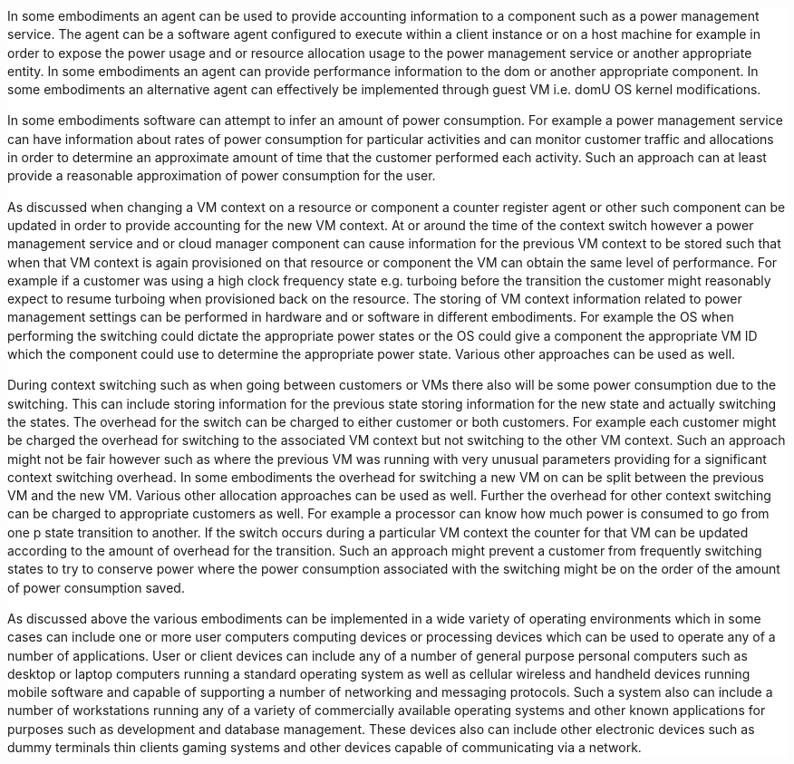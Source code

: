 In some embodiments an agent can be used to provide accounting information to a component such as a power management service. The agent can be a software agent configured to execute within a client instance or on a host machine for example in order to expose the power usage and or resource allocation usage to the power management service or another appropriate entity. In some embodiments an agent can provide performance information to the dom or another appropriate component. In some embodiments an alternative agent can effectively be implemented through guest VM i.e. domU OS kernel modifications.

In some embodiments software can attempt to infer an amount of power consumption. For example a power management service can have information about rates of power consumption for particular activities and can monitor customer traffic and allocations in order to determine an approximate amount of time that the customer performed each activity. Such an approach can at least provide a reasonable approximation of power consumption for the user.

As discussed when changing a VM context on a resource or component a counter register agent or other such component can be updated in order to provide accounting for the new VM context. At or around the time of the context switch however a power management service and or cloud manager component can cause information for the previous VM context to be stored such that when that VM context is again provisioned on that resource or component the VM can obtain the same level of performance. For example if a customer was using a high clock frequency state e.g. turboing before the transition the customer might reasonably expect to resume turboing when provisioned back on the resource. The storing of VM context information related to power management settings can be performed in hardware and or software in different embodiments. For example the OS when performing the switching could dictate the appropriate power states or the OS could give a component the appropriate VM ID which the component could use to determine the appropriate power state. Various other approaches can be used as well.

During context switching such as when going between customers or VMs there also will be some power consumption due to the switching. This can include storing information for the previous state storing information for the new state and actually switching the states. The overhead for the switch can be charged to either customer or both customers. For example each customer might be charged the overhead for switching to the associated VM context but not switching to the other VM context. Such an approach might not be fair however such as where the previous VM was running with very unusual parameters providing for a significant context switching overhead. In some embodiments the overhead for switching a new VM on can be split between the previous VM and the new VM. Various other allocation approaches can be used as well. Further the overhead for other context switching can be charged to appropriate customers as well. For example a processor can know how much power is consumed to go from one p state transition to another. If the switch occurs during a particular VM context the counter for that VM can be updated according to the amount of overhead for the transition. Such an approach might prevent a customer from frequently switching states to try to conserve power where the power consumption associated with the switching might be on the order of the amount of power consumption saved.

As discussed above the various embodiments can be implemented in a wide variety of operating environments which in some cases can include one or more user computers computing devices or processing devices which can be used to operate any of a number of applications. User or client devices can include any of a number of general purpose personal computers such as desktop or laptop computers running a standard operating system as well as cellular wireless and handheld devices running mobile software and capable of supporting a number of networking and messaging protocols. Such a system also can include a number of workstations running any of a variety of commercially available operating systems and other known applications for purposes such as development and database management. These devices also can include other electronic devices such as dummy terminals thin clients gaming systems and other devices capable of communicating via a network.

